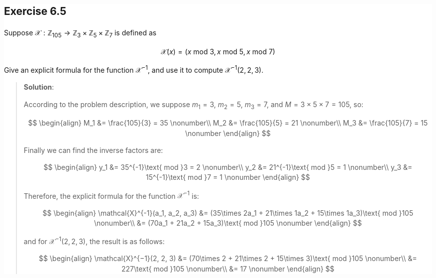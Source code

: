 ## Exercise 6.5

Suppose $\mathcal{X}:\mathbb{Z}_{105}\rightarrow\mathbb{Z}_3\times\mathbb{Z}_5\times\mathbb{Z}_7$ is defined as

$$
\mathcal{X}(x) = (x\text{ mod }3, x\text{ mod }5, x\text{ mod }7)
$$

Give an explicit formula for the function $\mathcal{X}^{−1}$, and use it to compute $\mathcal{X}^{−1}(2, 2, 3)$.

> **Solution**:
> 
> According to the problem description, we suppose $m_1 = 3$, $m_2 = 5$, $m_3 = 7$, and $M = 3\times 5\times 7 = 105$, so:
> 
> $$
> \begin{align}
>     M_1 &= \frac{105}{3} = 35 \nonumber\\
>     M_2 &= \frac{105}{5} = 21 \nonumber\\
>     M_3 &= \frac{105}{7} = 15 \nonumber
> \end{align}
> $$
> 
> Finally we can find the inverse factors are:
> 
> $$
> \begin{align}
>     y_1 &= 35^{-1}\text{ mod }3 = 2 \nonumber\\
>     y_2 &= 21^{-1}\text{ mod }5 = 1 \nonumber\\
>     y_3 &= 15^{-1}\text{ mod }7 = 1 \nonumber
> \end{align}
> $$
> 
> Therefore, the explicit formula for the function $\mathcal{X}^{-1}$ is:
> 
> $$
> \begin{align}
>     \mathcal{X}^{-1}(a_1, a_2, a_3) &= (35\times 2a_1 + 21\times 1a_2 + 15\times 1a_3)\text{ mod }105 \nonumber\\
>     &= (70a_1 + 21a_2 + 15a_3)\text{ mod }105 \nonumber
> \end{align}
> $$
> 
> and for $\mathcal{X}^{−1}(2, 2, 3)$, the result is as follows:
> 
> $$
> \begin{align}
>     \mathcal{X}^{−1}(2, 2, 3) &= (70\times 2 + 21\times 2 + 15\times 3)\text{ mod }105 \nonumber\\
>     &= 227\text{ mod }105 \nonumber\\
>     &= 17 \nonumber   
> \end{align}
> $$
